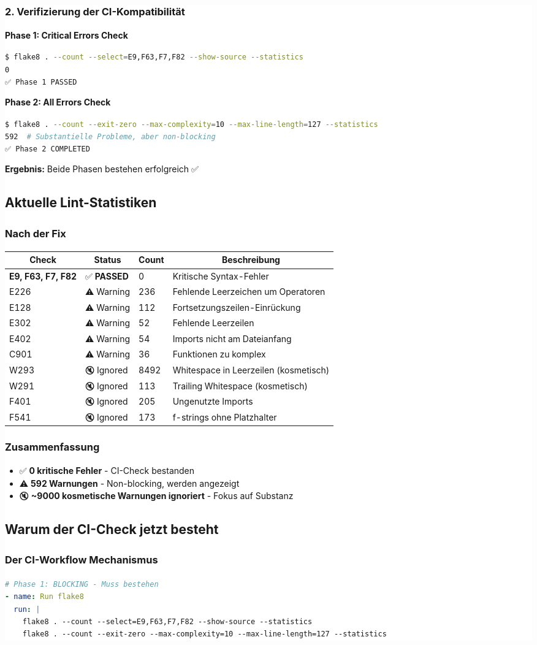 ### 2. Verifizierung der CI-Kompatibilität

**Phase 1: Critical Errors Check**
```bash
$ flake8 . --count --select=E9,F63,F7,F82 --show-source --statistics
0
✅ Phase 1 PASSED
```

**Phase 2: All Errors Check**
```bash
$ flake8 . --count --exit-zero --max-complexity=10 --max-line-length=127 --statistics
592  # Substantielle Probleme, aber non-blocking
✅ Phase 2 COMPLETED
```

**Ergebnis:** Beide Phasen bestehen erfolgreich ✅

## Aktuelle Lint-Statistiken

### Nach der Fix
| Check | Status | Count | Beschreibung |
|-------|--------|-------|--------------|
| **E9, F63, F7, F82** | ✅ **PASSED** | 0 | Kritische Syntax-Fehler |
| E226 | ⚠️ Warning | 236 | Fehlende Leerzeichen um Operatoren |
| E128 | ⚠️ Warning | 112 | Fortsetzungszeilen-Einrückung |
| E302 | ⚠️ Warning | 52 | Fehlende Leerzeilen |
| E402 | ⚠️ Warning | 54 | Imports nicht am Dateianfang |
| C901 | ⚠️ Warning | 36 | Funktionen zu komplex |
| W293 | 🔇 Ignored | 8492 | Whitespace in Leerzeilen (kosmetisch) |
| W291 | 🔇 Ignored | 113 | Trailing Whitespace (kosmetisch) |
| F401 | 🔇 Ignored | 205 | Ungenutzte Imports |
| F541 | 🔇 Ignored | 173 | f-strings ohne Platzhalter |

### Zusammenfassung
- ✅ **0 kritische Fehler** - CI-Check bestanden
- ⚠️ **592 Warnungen** - Non-blocking, werden angezeigt
- 🔇 **~9000 kosmetische Warnungen ignoriert** - Fokus auf Substanz

## Warum der CI-Check jetzt besteht

### Der CI-Workflow Mechanismus

```yaml
# Phase 1: BLOCKING - Muss bestehen
- name: Run flake8
  run: |
    flake8 . --count --select=E9,F63,F7,F82 --show-source --statistics
    flake8 . --count --exit-zero --max-complexity=10 --max-line-length=127 --statistics
```
